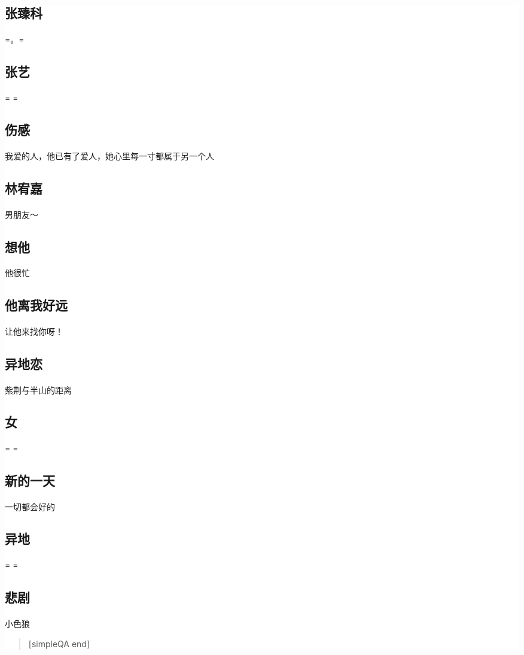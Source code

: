 ## 张臻科
=。=

## 张艺
= =

## 伤感
我爱的人，他已有了爱人，她心里每一寸都属于另一个人

## 林宥嘉
男朋友～

## 想他
他很忙

## 他离我好远
让他来找你呀！

## 异地恋
紫荆与半山的距离

## 女
= =

## 新的一天
一切都会好的

## 异地
= =

## 悲剧
小色狼

> [simpleQA end]
